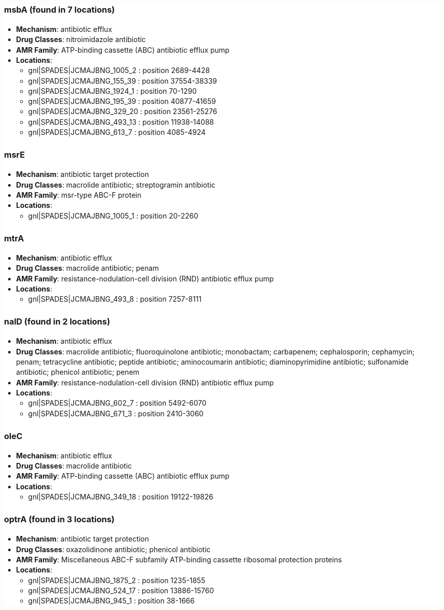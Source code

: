 ### msbA (found in 7 locations)
- **Mechanism**: antibiotic efflux
- **Drug Classes**: nitroimidazole antibiotic
- **AMR Family**: ATP-binding cassette (ABC) antibiotic efflux pump
- **Locations**:
  - gnl|SPADES|JCMAJBNG_1005_2 : position 2689-4428
  - gnl|SPADES|JCMAJBNG_155_39 : position 37554-38339
  - gnl|SPADES|JCMAJBNG_1924_1 : position 70-1290
  - gnl|SPADES|JCMAJBNG_195_39 : position 40877-41659
  - gnl|SPADES|JCMAJBNG_329_20 : position 23561-25276
  - gnl|SPADES|JCMAJBNG_493_13 : position 11938-14088
  - gnl|SPADES|JCMAJBNG_613_7 : position 4085-4924

### msrE
- **Mechanism**: antibiotic target protection
- **Drug Classes**: macrolide antibiotic; streptogramin antibiotic
- **AMR Family**: msr-type ABC-F protein
- **Locations**:
  - gnl|SPADES|JCMAJBNG_1005_1 : position 20-2260

### mtrA
- **Mechanism**: antibiotic efflux
- **Drug Classes**: macrolide antibiotic; penam
- **AMR Family**: resistance-nodulation-cell division (RND) antibiotic efflux pump
- **Locations**:
  - gnl|SPADES|JCMAJBNG_493_8 : position 7257-8111

### nalD (found in 2 locations)
- **Mechanism**: antibiotic efflux
- **Drug Classes**: macrolide antibiotic; fluoroquinolone antibiotic; monobactam; carbapenem; cephalosporin; cephamycin; penam; tetracycline antibiotic; peptide antibiotic; aminocoumarin antibiotic; diaminopyrimidine antibiotic; sulfonamide antibiotic; phenicol antibiotic; penem
- **AMR Family**: resistance-nodulation-cell division (RND) antibiotic efflux pump
- **Locations**:
  - gnl|SPADES|JCMAJBNG_602_7 : position 5492-6070
  - gnl|SPADES|JCMAJBNG_671_3 : position 2410-3060

### oleC
- **Mechanism**: antibiotic efflux
- **Drug Classes**: macrolide antibiotic
- **AMR Family**: ATP-binding cassette (ABC) antibiotic efflux pump
- **Locations**:
  - gnl|SPADES|JCMAJBNG_349_18 : position 19122-19826

### optrA (found in 3 locations)
- **Mechanism**: antibiotic target protection
- **Drug Classes**: oxazolidinone antibiotic; phenicol antibiotic
- **AMR Family**: Miscellaneous ABC-F subfamily ATP-binding cassette ribosomal protection proteins
- **Locations**:
  - gnl|SPADES|JCMAJBNG_1875_2 : position 1235-1855
  - gnl|SPADES|JCMAJBNG_524_17 : position 13886-15760
  - gnl|SPADES|JCMAJBNG_945_1 : position 38-1666
